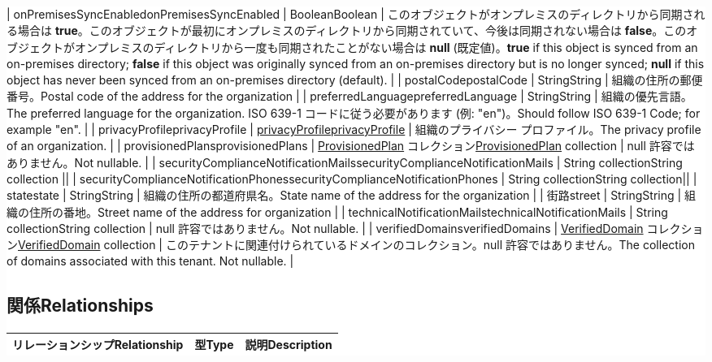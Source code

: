 | <span data-ttu-id="75a0e-194">onPremisesSyncEnabled</span><span class="sxs-lookup"><span data-stu-id="75a0e-194">onPremisesSyncEnabled</span></span> | <span data-ttu-id="75a0e-195">Boolean</span><span class="sxs-lookup"><span data-stu-id="75a0e-195">Boolean</span></span> | <span data-ttu-id="75a0e-196">このオブジェクトがオンプレミスのディレクトリから同期される場合は **true**。このオブジェクトが最初にオンプレミスのディレクトリから同期されていて、今後は同期されない場合は **false**。このオブジェクトがオンプレミスのディレクトリから一度も同期されたことがない場合は **null** (既定値)。</span><span class="sxs-lookup"><span data-stu-id="75a0e-196">**true** if this object is synced from an on-premises directory; **false** if this object was originally synced from an on-premises directory but is no longer synced; **null** if this object has never been synced from an on-premises directory (default).</span></span> |
| <span data-ttu-id="75a0e-197">postalCode</span><span class="sxs-lookup"><span data-stu-id="75a0e-197">postalCode</span></span> | <span data-ttu-id="75a0e-198">String</span><span class="sxs-lookup"><span data-stu-id="75a0e-198">String</span></span> | <span data-ttu-id="75a0e-199">組織の住所の郵便番号。</span><span class="sxs-lookup"><span data-stu-id="75a0e-199">Postal code of the address for the organization</span></span> |
| <span data-ttu-id="75a0e-200">preferredLanguage</span><span class="sxs-lookup"><span data-stu-id="75a0e-200">preferredLanguage</span></span> | <span data-ttu-id="75a0e-201">String</span><span class="sxs-lookup"><span data-stu-id="75a0e-201">String</span></span> | <span data-ttu-id="75a0e-202">組織の優先言語。</span><span class="sxs-lookup"><span data-stu-id="75a0e-202">The preferred language for the organization.</span></span> <span data-ttu-id="75a0e-203">ISO 639-1 コードに従う必要があります (例: "en")。</span><span class="sxs-lookup"><span data-stu-id="75a0e-203">Should follow ISO 639-1 Code; for example "en".</span></span> |
| <span data-ttu-id="75a0e-204">privacyProfile</span><span class="sxs-lookup"><span data-stu-id="75a0e-204">privacyProfile</span></span> | [<span data-ttu-id="75a0e-205">privacyProfile</span><span class="sxs-lookup"><span data-stu-id="75a0e-205">privacyProfile</span></span>](privacyprofile.md) | <span data-ttu-id="75a0e-206">組織のプライバシー プロファイル。</span><span class="sxs-lookup"><span data-stu-id="75a0e-206">The privacy profile of an organization.</span></span> |
| <span data-ttu-id="75a0e-207">provisionedPlans</span><span class="sxs-lookup"><span data-stu-id="75a0e-207">provisionedPlans</span></span> | <span data-ttu-id="75a0e-208">[ProvisionedPlan](provisionedplan.md) コレクション</span><span class="sxs-lookup"><span data-stu-id="75a0e-208">[ProvisionedPlan](provisionedplan.md) collection</span></span> | <span data-ttu-id="75a0e-209">null 許容ではありません。</span><span class="sxs-lookup"><span data-stu-id="75a0e-209">Not nullable.</span></span> |
| <span data-ttu-id="75a0e-210">securityComplianceNotificationMails</span><span class="sxs-lookup"><span data-stu-id="75a0e-210">securityComplianceNotificationMails</span></span> | <span data-ttu-id="75a0e-211">String collection</span><span class="sxs-lookup"><span data-stu-id="75a0e-211">String collection</span></span> ||
| <span data-ttu-id="75a0e-212">securityComplianceNotificationPhones</span><span class="sxs-lookup"><span data-stu-id="75a0e-212">securityComplianceNotificationPhones</span></span> | <span data-ttu-id="75a0e-213">String collection</span><span class="sxs-lookup"><span data-stu-id="75a0e-213">String collection</span></span>||
| <span data-ttu-id="75a0e-214">state</span><span class="sxs-lookup"><span data-stu-id="75a0e-214">state</span></span> | <span data-ttu-id="75a0e-215">String</span><span class="sxs-lookup"><span data-stu-id="75a0e-215">String</span></span> | <span data-ttu-id="75a0e-216">組織の住所の都道府県名。</span><span class="sxs-lookup"><span data-stu-id="75a0e-216">State name of the address for the organization</span></span> |
| <span data-ttu-id="75a0e-217">街路</span><span class="sxs-lookup"><span data-stu-id="75a0e-217">street</span></span> | <span data-ttu-id="75a0e-218">String</span><span class="sxs-lookup"><span data-stu-id="75a0e-218">String</span></span> | <span data-ttu-id="75a0e-219">組織の住所の番地。</span><span class="sxs-lookup"><span data-stu-id="75a0e-219">Street name of the address for organization</span></span> |
| <span data-ttu-id="75a0e-220">technicalNotificationMails</span><span class="sxs-lookup"><span data-stu-id="75a0e-220">technicalNotificationMails</span></span> | <span data-ttu-id="75a0e-221">String collection</span><span class="sxs-lookup"><span data-stu-id="75a0e-221">String collection</span></span> | <span data-ttu-id="75a0e-222">null 許容ではありません。</span><span class="sxs-lookup"><span data-stu-id="75a0e-222">Not nullable.</span></span> |
| <span data-ttu-id="75a0e-223">verifiedDomains</span><span class="sxs-lookup"><span data-stu-id="75a0e-223">verifiedDomains</span></span> | <span data-ttu-id="75a0e-224">[VerifiedDomain](verifieddomain.md) コレクション</span><span class="sxs-lookup"><span data-stu-id="75a0e-224">[VerifiedDomain](verifieddomain.md) collection</span></span> | <span data-ttu-id="75a0e-p113">このテナントに関連付けられているドメインのコレクション。null 許容ではありません。</span><span class="sxs-lookup"><span data-stu-id="75a0e-p113">The collection of domains associated with this tenant. Not nullable.</span></span> |

## <a name="relationships"></a><span data-ttu-id="75a0e-227">関係</span><span class="sxs-lookup"><span data-stu-id="75a0e-227">Relationships</span></span>
| <span data-ttu-id="75a0e-228">リレーションシップ</span><span class="sxs-lookup"><span data-stu-id="75a0e-228">Relationship</span></span> | <span data-ttu-id="75a0e-229">型</span><span class="sxs-lookup"><span data-stu-id="75a0e-229">Type</span></span>   |<span data-ttu-id="75a0e-230">説明</span><span class="sxs-lookup"><span data-stu-id="75a0e-230">Description</span></span>|
|:---------------|:--------|:----------|